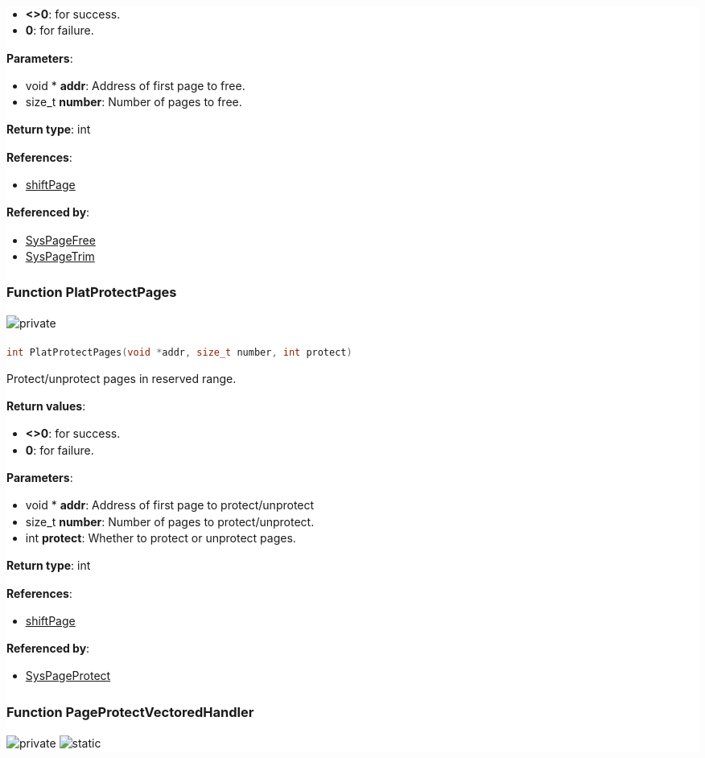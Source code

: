 * **<>0**: for success.
* **0**: for failure.



**Parameters**:

* void * **addr**: Address of first page to free.
* size_t **number**: Number of pages to free.

**Return type**: int

**References**:

* [shiftPage](col_alloc_8c.md#group__arch_1gacfb643d4c365f92c1ea93d0f1b1b71e5)

**Referenced by**:

* [SysPageFree](col_alloc_8c.md#group__alloc_1gae87fa6ec29c10f180f511dfd1213fe5f)
* [SysPageTrim](col_alloc_8c.md#group__alloc_1ga16a9361484b90e5202862b29a03cb958)

<a id="group__arch__win32_1gaafe939448070a0b389fc64dcd009ac9e"></a>
### Function PlatProtectPages

![][private]

```cpp
int PlatProtectPages(void *addr, size_t number, int protect)
```

Protect/unprotect pages in reserved range.

**Return values**:

* **<>0**: for success.
* **0**: for failure.



**Parameters**:

* void * **addr**: Address of first page to protect/unprotect
* size_t **number**: Number of pages to protect/unprotect.
* int **protect**: Whether to protect or unprotect pages.

**Return type**: int

**References**:

* [shiftPage](col_alloc_8c.md#group__arch_1gacfb643d4c365f92c1ea93d0f1b1b71e5)

**Referenced by**:

* [SysPageProtect](col_alloc_8c.md#group__alloc_1ga35a37fb9d22a879405b65f3e90d09358)

<a id="group__arch__win32_1ga1a9939ca3576553f6bd29f80af62c862"></a>
### Function PageProtectVectoredHandler

![][private]
![][static]


[public]: https://img.shields.io/badge/-public-brightgreen (public)
[C++]: https://img.shields.io/badge/language-C%2B%2B-blue (C++)
[private]: https://img.shields.io/badge/-private-red (private)
[Markdown]: https://img.shields.io/badge/language-Markdown-blue (Markdown)
[static]: https://img.shields.io/badge/-static-lightgrey (static)